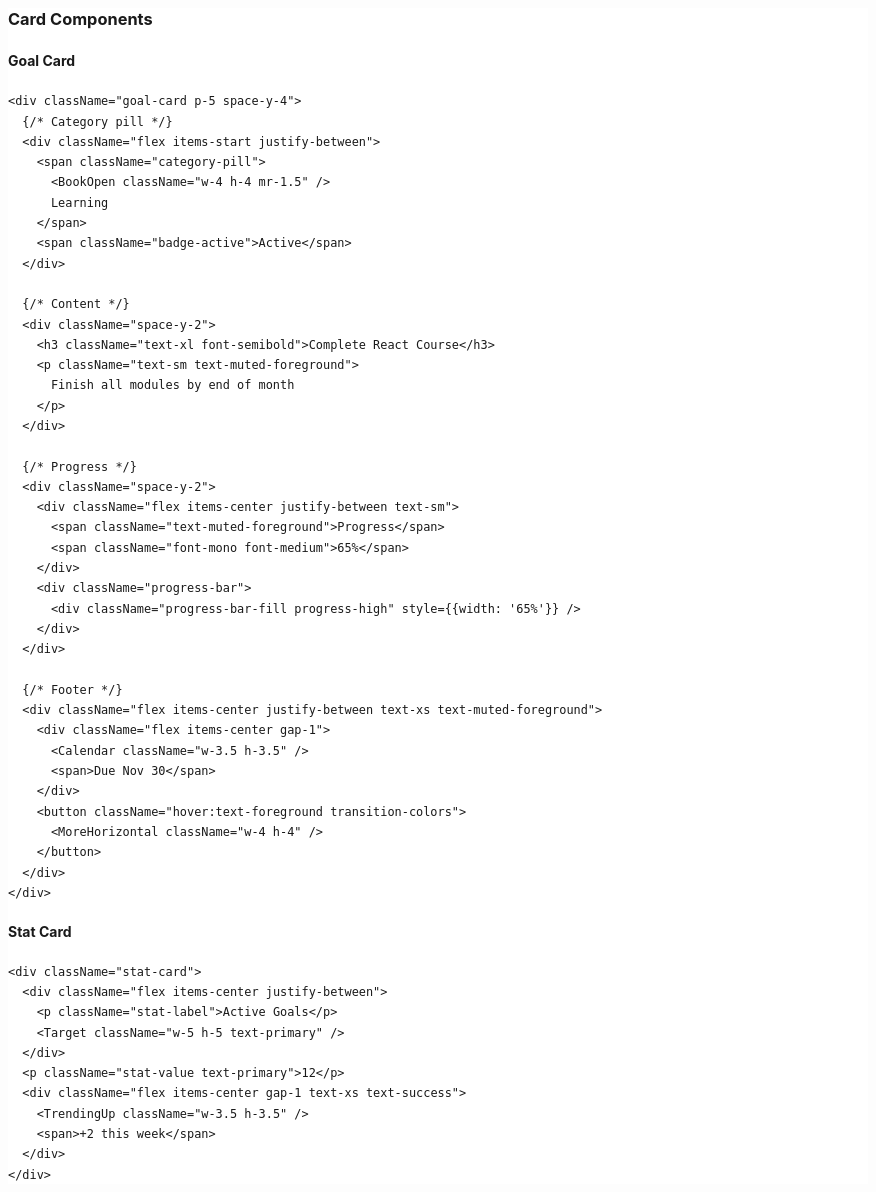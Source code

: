 ### Card Components

#### Goal Card
```tsx
<div className="goal-card p-5 space-y-4">
  {/* Category pill */}
  <div className="flex items-start justify-between">
    <span className="category-pill">
      <BookOpen className="w-4 h-4 mr-1.5" />
      Learning
    </span>
    <span className="badge-active">Active</span>
  </div>

  {/* Content */}
  <div className="space-y-2">
    <h3 className="text-xl font-semibold">Complete React Course</h3>
    <p className="text-sm text-muted-foreground">
      Finish all modules by end of month
    </p>
  </div>

  {/* Progress */}
  <div className="space-y-2">
    <div className="flex items-center justify-between text-sm">
      <span className="text-muted-foreground">Progress</span>
      <span className="font-mono font-medium">65%</span>
    </div>
    <div className="progress-bar">
      <div className="progress-bar-fill progress-high" style={{width: '65%'}} />
    </div>
  </div>

  {/* Footer */}
  <div className="flex items-center justify-between text-xs text-muted-foreground">
    <div className="flex items-center gap-1">
      <Calendar className="w-3.5 h-3.5" />
      <span>Due Nov 30</span>
    </div>
    <button className="hover:text-foreground transition-colors">
      <MoreHorizontal className="w-4 h-4" />
    </button>
  </div>
</div>
```

#### Stat Card
```tsx
<div className="stat-card">
  <div className="flex items-center justify-between">
    <p className="stat-label">Active Goals</p>
    <Target className="w-5 h-5 text-primary" />
  </div>
  <p className="stat-value text-primary">12</p>
  <div className="flex items-center gap-1 text-xs text-success">
    <TrendingUp className="w-3.5 h-3.5" />
    <span>+2 this week</span>
  </div>
</div>
```
